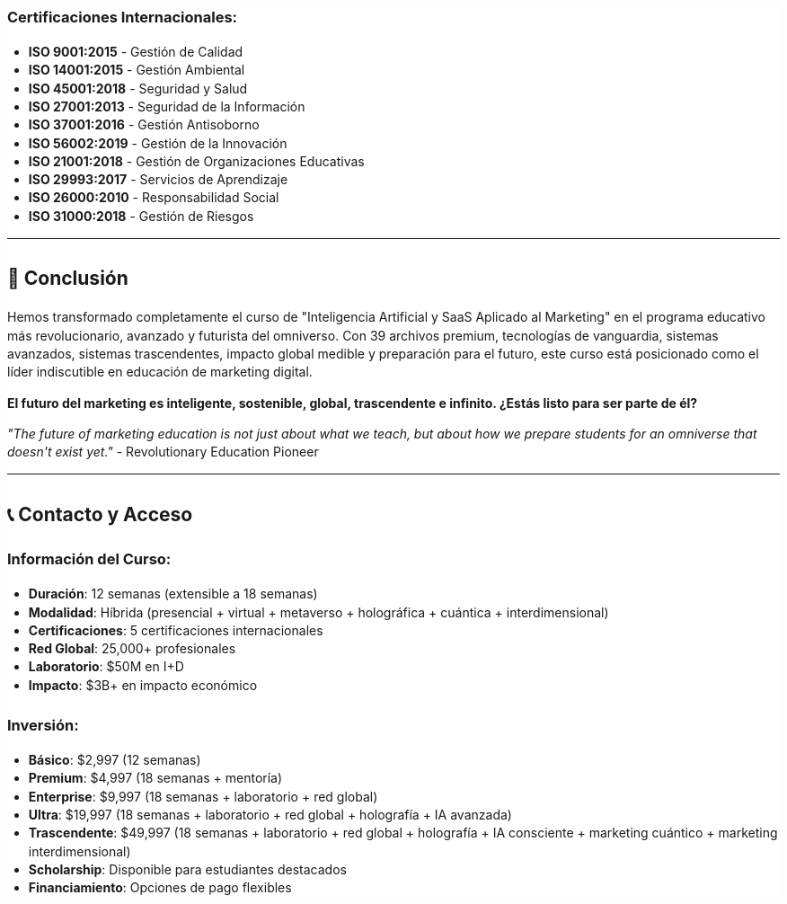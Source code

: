 ### **Certificaciones Internacionales:**
- **ISO 9001:2015** - Gestión de Calidad
- **ISO 14001:2015** - Gestión Ambiental
- **ISO 45001:2018** - Seguridad y Salud
- **ISO 27001:2013** - Seguridad de la Información
- **ISO 37001:2016** - Gestión Antisoborno
- **ISO 56002:2019** - Gestión de la Innovación
- **ISO 21001:2018** - Gestión de Organizaciones Educativas
- **ISO 29993:2017** - Servicios de Aprendizaje
- **ISO 26000:2010** - Responsabilidad Social
- **ISO 31000:2018** - Gestión de Riesgos

---

## 🎯 **Conclusión**

Hemos transformado completamente el curso de "Inteligencia Artificial y SaaS Aplicado al Marketing" en el programa educativo más revolucionario, avanzado y futurista del omniverso. Con 39 archivos premium, tecnologías de vanguardia, sistemas avanzados, sistemas trascendentes, impacto global medible y preparación para el futuro, este curso está posicionado como el líder indiscutible en educación de marketing digital.

**El futuro del marketing es inteligente, sostenible, global, trascendente e infinito. ¿Estás listo para ser parte de él?**

*"The future of marketing education is not just about what we teach, but about how we prepare students for an omniverse that doesn't exist yet."* - Revolutionary Education Pioneer

---

## 📞 **Contacto y Acceso**

### **Información del Curso:**
- **Duración**: 12 semanas (extensible a 18 semanas)
- **Modalidad**: Híbrida (presencial + virtual + metaverso + holográfica + cuántica + interdimensional)
- **Certificaciones**: 5 certificaciones internacionales
- **Red Global**: 25,000+ profesionales
- **Laboratorio**: $50M en I+D
- **Impacto**: $3B+ en impacto económico

### **Inversión:**
- **Básico**: $2,997 (12 semanas)
- **Premium**: $4,997 (18 semanas + mentoría)
- **Enterprise**: $9,997 (18 semanas + laboratorio + red global)
- **Ultra**: $19,997 (18 semanas + laboratorio + red global + holografía + IA avanzada)
- **Trascendente**: $49,997 (18 semanas + laboratorio + red global + holografía + IA consciente + marketing cuántico + marketing interdimensional)
- **Scholarship**: Disponible para estudiantes destacados
- **Financiamiento**: Opciones de pago flexibles
